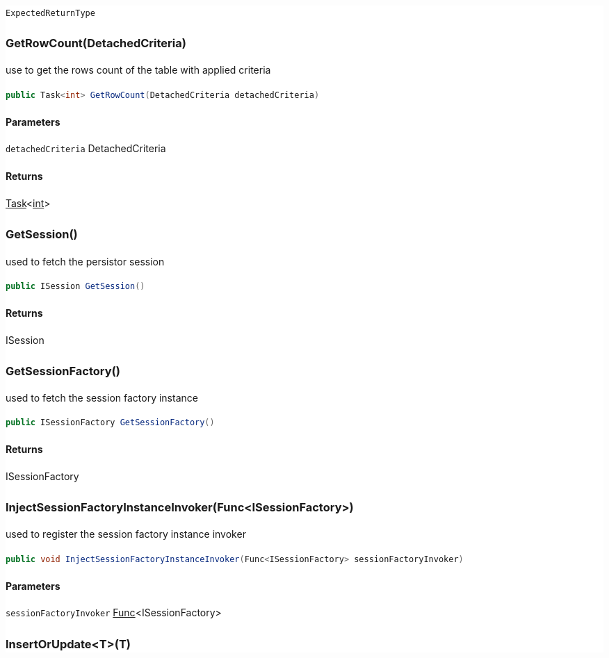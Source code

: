 `ExpectedReturnType` 

###  GetRowCount\(DetachedCriteria\)

use to get the rows count of the table with applied criteria

```csharp
public Task<int> GetRowCount(DetachedCriteria detachedCriteria)
```

#### Parameters

`detachedCriteria` DetachedCriteria

#### Returns

 [Task](https://learn.microsoft.com/dotnet/api/system.threading.tasks.task\-1)<[int](https://learn.microsoft.com/dotnet/api/system.int32)\>

###  GetSession\(\)

used to fetch the persistor session

```csharp
public ISession GetSession()
```

#### Returns

 ISession

###  GetSessionFactory\(\)

used to fetch the session factory instance

```csharp
public ISessionFactory GetSessionFactory()
```

#### Returns

 ISessionFactory

###  InjectSessionFactoryInstanceInvoker\(Func<ISessionFactory\>\)

used to register the session factory instance invoker

```csharp
public void InjectSessionFactoryInstanceInvoker(Func<ISessionFactory> sessionFactoryInvoker)
```

#### Parameters

`sessionFactoryInvoker` [Func](https://learn.microsoft.com/dotnet/api/system.func\-1)<ISessionFactory\>

###  InsertOrUpdate<T\>\(T\)
